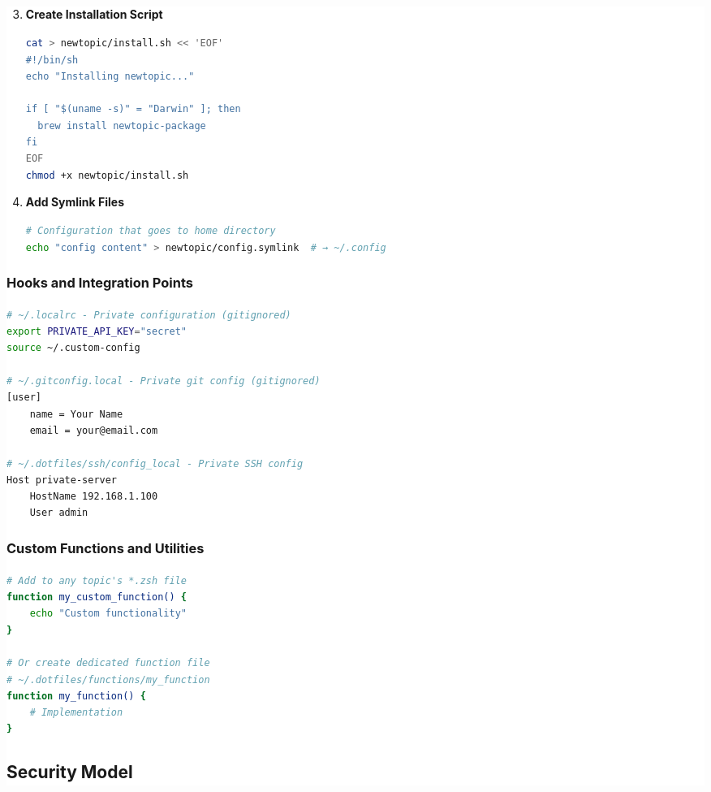 3. **Create Installation Script**
   ```bash
   cat > newtopic/install.sh << 'EOF'
   #!/bin/sh
   echo "Installing newtopic..."
   
   if [ "$(uname -s)" = "Darwin" ]; then
     brew install newtopic-package
   fi
   EOF
   chmod +x newtopic/install.sh
   ```

4. **Add Symlink Files**
   ```bash
   # Configuration that goes to home directory
   echo "config content" > newtopic/config.symlink  # → ~/.config
   ```

### Hooks and Integration Points

```bash
# ~/.localrc - Private configuration (gitignored)
export PRIVATE_API_KEY="secret"
source ~/.custom-config

# ~/.gitconfig.local - Private git config (gitignored) 
[user]
    name = Your Name
    email = your@email.com

# ~/.dotfiles/ssh/config_local - Private SSH config
Host private-server
    HostName 192.168.1.100
    User admin
```

### Custom Functions and Utilities

```bash
# Add to any topic's *.zsh file
function my_custom_function() {
    echo "Custom functionality"
}

# Or create dedicated function file
# ~/.dotfiles/functions/my_function
function my_function() {
    # Implementation
}
```

## Security Model
